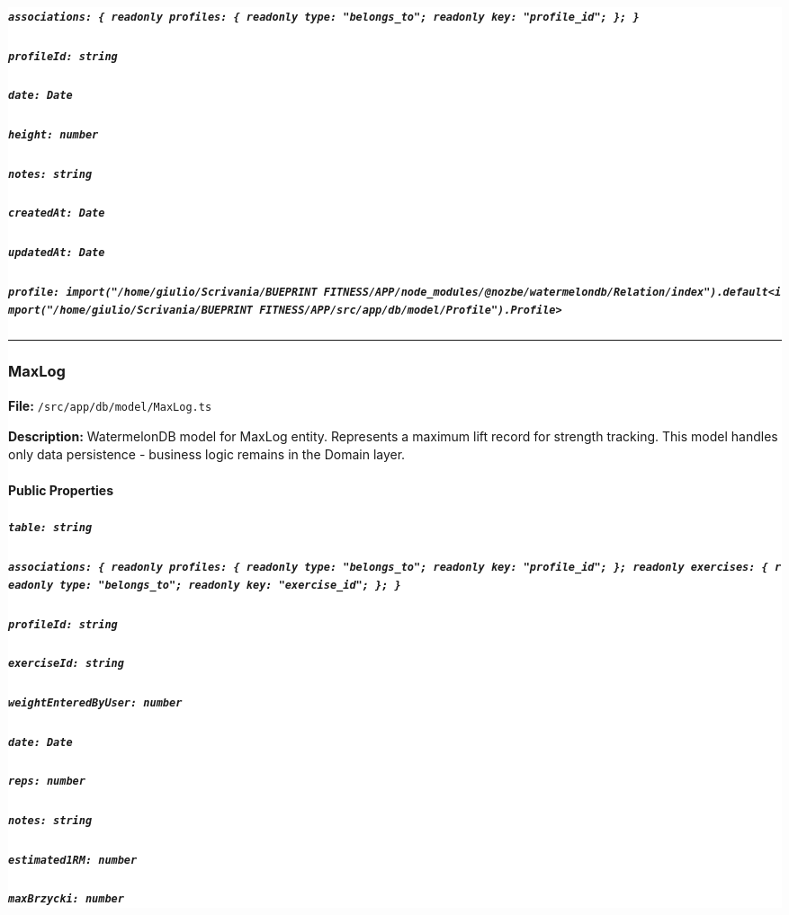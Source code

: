 ##### `associations: { readonly profiles: { readonly type: "belongs_to"; readonly key: "profile_id"; }; }`

##### `profileId: string`

##### `date: Date`

##### `height: number`

##### `notes: string`

##### `createdAt: Date`

##### `updatedAt: Date`

##### `profile: import("/home/giulio/Scrivania/BUEPRINT FITNESS/APP/node_modules/@nozbe/watermelondb/Relation/index").default<import("/home/giulio/Scrivania/BUEPRINT FITNESS/APP/src/app/db/model/Profile").Profile>`

---

### MaxLog

**File:** `/src/app/db/model/MaxLog.ts`

**Description:**
WatermelonDB model for MaxLog entity. Represents a maximum lift record for strength tracking. This model handles only data persistence - business logic remains in the Domain layer.

#### Public Properties

##### `table: string`

##### `associations: { readonly profiles: { readonly type: "belongs_to"; readonly key: "profile_id"; }; readonly exercises: { readonly type: "belongs_to"; readonly key: "exercise_id"; }; }`

##### `profileId: string`

##### `exerciseId: string`

##### `weightEnteredByUser: number`

##### `date: Date`

##### `reps: number`

##### `notes: string`

##### `estimated1RM: number`

##### `maxBrzycki: number`
